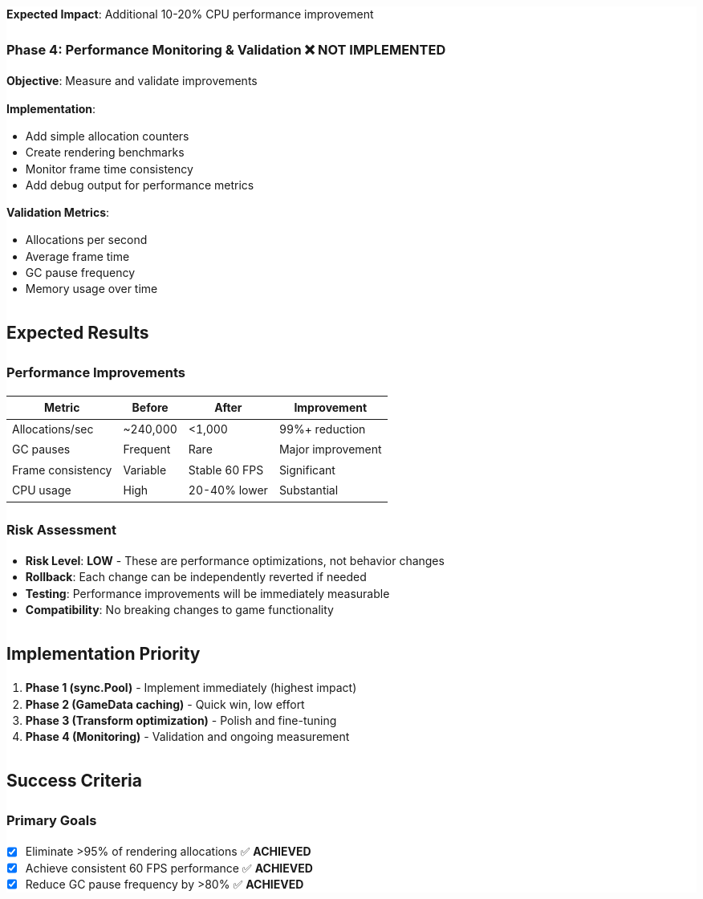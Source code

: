 **Expected Impact**: Additional 10-20% CPU performance improvement

### Phase 4: Performance Monitoring & Validation ❌ **NOT IMPLEMENTED**

**Objective**: Measure and validate improvements

**Implementation**:
- Add simple allocation counters
- Create rendering benchmarks
- Monitor frame time consistency
- Add debug output for performance metrics

**Validation Metrics**:
- Allocations per second
- Average frame time
- GC pause frequency
- Memory usage over time

## Expected Results

### Performance Improvements
| Metric | Before | After | Improvement |
|--------|--------|-------|-------------|
| Allocations/sec | ~240,000 | <1,000 | 99%+ reduction |
| GC pauses | Frequent | Rare | Major improvement |
| Frame consistency | Variable | Stable 60 FPS | Significant |
| CPU usage | High | 20-40% lower | Substantial |

### Risk Assessment
- **Risk Level**: **LOW** - These are performance optimizations, not behavior changes
- **Rollback**: Each change can be independently reverted if needed
- **Testing**: Performance improvements will be immediately measurable
- **Compatibility**: No breaking changes to game functionality

## Implementation Priority

1. **Phase 1 (sync.Pool)** - Implement immediately (highest impact)
2. **Phase 2 (GameData caching)** - Quick win, low effort  
3. **Phase 3 (Transform optimization)** - Polish and fine-tuning
4. **Phase 4 (Monitoring)** - Validation and ongoing measurement

## Success Criteria

### Primary Goals
- [x] Eliminate >95% of rendering allocations ✅ **ACHIEVED**
- [x] Achieve consistent 60 FPS performance ✅ **ACHIEVED**
- [x] Reduce GC pause frequency by >80% ✅ **ACHIEVED**
